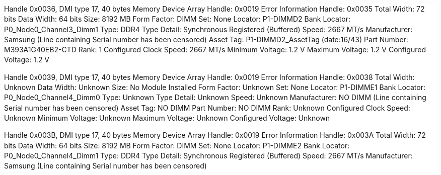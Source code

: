 Handle 0x0036, DMI type 17, 40 bytes
Memory Device
  Array Handle: 0x0019
  Error Information Handle: 0x0035
  Total Width: 72 bits
  Data Width: 64 bits
  Size: 8192 MB
  Form Factor: DIMM
  Set: None
  Locator: P1-DIMMD2
  Bank Locator: P0_Node0_Channel3_Dimm1
  Type: DDR4
  Type Detail: Synchronous Registered (Buffered)
  Speed: 2667 MT/s
  Manufacturer: Samsung
  (Line containing Serial number has been censored)
  Asset Tag: P1-DIMMD2_AssetTag (date:16/43)
  Part Number: M393A1G40EB2-CTD
  Rank: 1
  Configured Clock Speed: 2667 MT/s
  Minimum Voltage: 1.2 V
  Maximum Voltage: 1.2 V
  Configured Voltage: 1.2 V

Handle 0x0039, DMI type 17, 40 bytes
Memory Device
  Array Handle: 0x0019
  Error Information Handle: 0x0038
  Total Width: Unknown
  Data Width: Unknown
  Size: No Module Installed
  Form Factor: Unknown
  Set: None
  Locator: P1-DIMME1
  Bank Locator: P0_Node0_Channel4_Dimm0
  Type: Unknown
  Type Detail: Unknown
  Speed: Unknown
  Manufacturer: NO DIMM
  (Line containing Serial number has been censored)
  Asset Tag: NO DIMM
  Part Number: NO DIMM
  Rank: Unknown
  Configured Clock Speed: Unknown
  Minimum Voltage: Unknown
  Maximum Voltage: Unknown
  Configured Voltage: Unknown

Handle 0x003B, DMI type 17, 40 bytes
Memory Device
  Array Handle: 0x0019
  Error Information Handle: 0x003A
  Total Width: 72 bits
  Data Width: 64 bits
  Size: 8192 MB
  Form Factor: DIMM
  Set: None
  Locator: P1-DIMME2
  Bank Locator: P0_Node0_Channel4_Dimm1
  Type: DDR4
  Type Detail: Synchronous Registered (Buffered)
  Speed: 2667 MT/s
  Manufacturer: Samsung
  (Line containing Serial number has been censored)